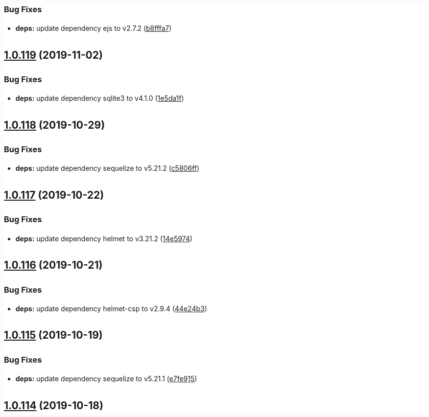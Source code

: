 
### Bug Fixes

* **deps:** update dependency ejs to v2.7.2 ([b8fffa7](https://github.com/mike-works/web-security-fundamentals.git/commit/b8fffa7))

## [1.0.119](https://github.com/mike-works/web-security-fundamentals.git/compare/v1.0.118...v1.0.119) (2019-11-02)


### Bug Fixes

* **deps:** update dependency sqlite3 to v4.1.0 ([1e5da1f](https://github.com/mike-works/web-security-fundamentals.git/commit/1e5da1f))

## [1.0.118](https://github.com/mike-works/web-security-fundamentals.git/compare/v1.0.117...v1.0.118) (2019-10-29)


### Bug Fixes

* **deps:** update dependency sequelize to v5.21.2 ([c5806ff](https://github.com/mike-works/web-security-fundamentals.git/commit/c5806ff))

## [1.0.117](https://github.com/mike-works/web-security-fundamentals.git/compare/v1.0.116...v1.0.117) (2019-10-22)


### Bug Fixes

* **deps:** update dependency helmet to v3.21.2 ([14e5974](https://github.com/mike-works/web-security-fundamentals.git/commit/14e5974))

## [1.0.116](https://github.com/mike-works/web-security-fundamentals.git/compare/v1.0.115...v1.0.116) (2019-10-21)


### Bug Fixes

* **deps:** update dependency helmet-csp to v2.9.4 ([44e24b3](https://github.com/mike-works/web-security-fundamentals.git/commit/44e24b3))

## [1.0.115](https://github.com/mike-works/web-security-fundamentals.git/compare/v1.0.114...v1.0.115) (2019-10-19)


### Bug Fixes

* **deps:** update dependency sequelize to v5.21.1 ([e7fe915](https://github.com/mike-works/web-security-fundamentals.git/commit/e7fe915))

## [1.0.114](https://github.com/mike-works/web-security-fundamentals.git/compare/v1.0.113...v1.0.114) (2019-10-18)
